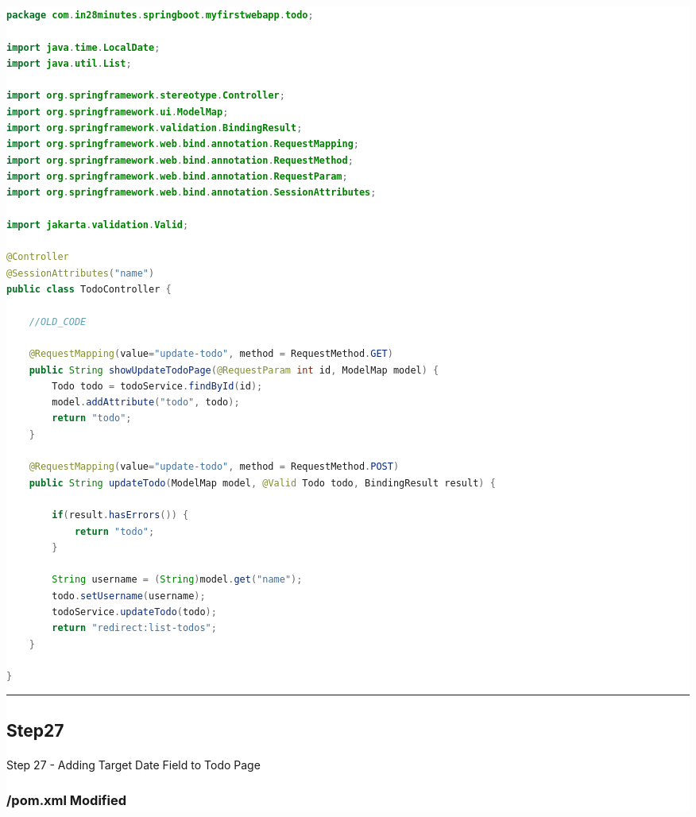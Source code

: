 ```java
package com.in28minutes.springboot.myfirstwebapp.todo;

import java.time.LocalDate;
import java.util.List;

import org.springframework.stereotype.Controller;
import org.springframework.ui.ModelMap;
import org.springframework.validation.BindingResult;
import org.springframework.web.bind.annotation.RequestMapping;
import org.springframework.web.bind.annotation.RequestMethod;
import org.springframework.web.bind.annotation.RequestParam;
import org.springframework.web.bind.annotation.SessionAttributes;

import jakarta.validation.Valid;

@Controller
@SessionAttributes("name")
public class TodoController {
	
	//OLD_CODE

	@RequestMapping(value="update-todo", method = RequestMethod.GET)
	public String showUpdateTodoPage(@RequestParam int id, ModelMap model) {
		Todo todo = todoService.findById(id);
		model.addAttribute("todo", todo);
		return "todo";
	}

	@RequestMapping(value="update-todo", method = RequestMethod.POST)
	public String updateTodo(ModelMap model, @Valid Todo todo, BindingResult result) {
		
		if(result.hasErrors()) {
			return "todo";
		}
		
		String username = (String)model.get("name");
		todo.setUsername(username);
		todoService.updateTodo(todo);
		return "redirect:list-todos";
	}

}
```
---

## Step27
Step 27 - Adding Target Date Field to Todo Page

### /pom.xml Modified

